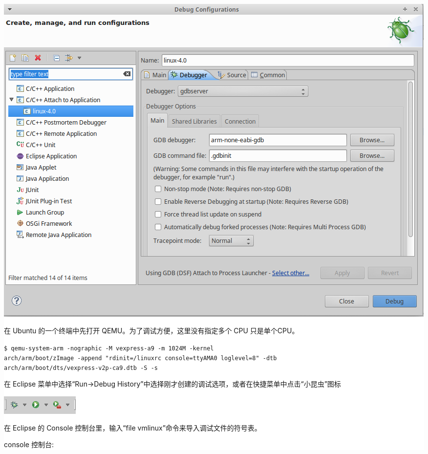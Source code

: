 ![config](images/2.png)

在 Ubuntu 的一个终端中先打开 QEMU。为了调试方便，这里没有指定多个 CPU 只是单个CPU。

```
$ qemu-system-arm -nographic -M vexpress-a9 -m 1024M -kernel
arch/arm/boot/zImage -append "rdinit=/linuxrc console=ttyAMA0 loglevel=8" -dtb
arch/arm/boot/dts/vexpress-v2p-ca9.dtb -S -s
```

在 Eclipse 菜单中选择“Run->Debug History”中选择刚才创建的调试选项，或者在快捷菜单中点击“小昆虫”图标

![config](images/3.png)

在 Eclipse 的 Console 控制台里，输入“file vmlinux”命令来导入调试文件的符号表。

console 控制台:
